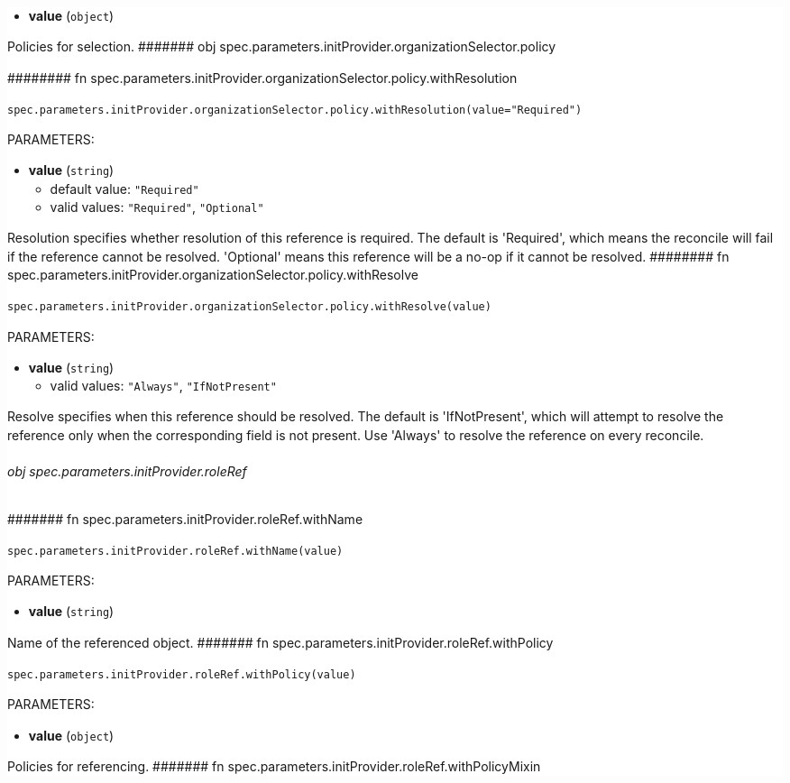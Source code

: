 * **value** (`object`)

Policies for selection.
####### obj spec.parameters.initProvider.organizationSelector.policy


######## fn spec.parameters.initProvider.organizationSelector.policy.withResolution

```jsonnet
spec.parameters.initProvider.organizationSelector.policy.withResolution(value="Required")
```

PARAMETERS:

* **value** (`string`)
   - default value: `"Required"`
   - valid values: `"Required"`, `"Optional"`

Resolution specifies whether resolution of this reference is required.
The default is 'Required', which means the reconcile will fail if the
reference cannot be resolved. 'Optional' means this reference will be
a no-op if it cannot be resolved.
######## fn spec.parameters.initProvider.organizationSelector.policy.withResolve

```jsonnet
spec.parameters.initProvider.organizationSelector.policy.withResolve(value)
```

PARAMETERS:

* **value** (`string`)
   - valid values: `"Always"`, `"IfNotPresent"`

Resolve specifies when this reference should be resolved. The default
is 'IfNotPresent', which will attempt to resolve the reference only when
the corresponding field is not present. Use 'Always' to resolve the
reference on every reconcile.
###### obj spec.parameters.initProvider.roleRef


####### fn spec.parameters.initProvider.roleRef.withName

```jsonnet
spec.parameters.initProvider.roleRef.withName(value)
```

PARAMETERS:

* **value** (`string`)

Name of the referenced object.
####### fn spec.parameters.initProvider.roleRef.withPolicy

```jsonnet
spec.parameters.initProvider.roleRef.withPolicy(value)
```

PARAMETERS:

* **value** (`object`)

Policies for referencing.
####### fn spec.parameters.initProvider.roleRef.withPolicyMixin
